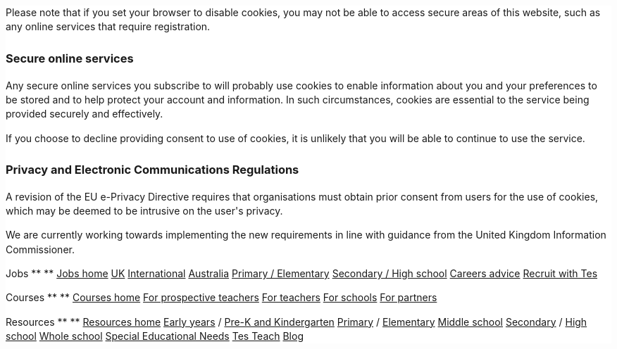 Please note that if you set your browser to disable cookies, you may not be able to access secure areas of this website, such as any online services that require registration.

### **Secure online services**

Any secure online services you subscribe to will probably use cookies to enable information about you and your preferences to be stored and to help protect your account and information. In such circumstances, cookies are essential to the service being provided securely and effectively.

If you choose to decline providing consent to use of cookies, it is unlikely that you will be able to continue to use the service.

### **Privacy and Electronic Communications Regulations**

A revision of the EU e-Privacy Directive requires that organisations must obtain prior consent from users for the use of cookies, which may be deemed to be intrusive on the user's privacy.

We are currently working towards implementing the new requirements in line with guidance from the United Kingdom Information Commissioner.

Jobs ** **
<a href="/jobs" class="footer-nav__link footer-nav__list-item nav-list__item footer-nav__link-index js-link">Jobs home</a> <a href="/jobs/browse/united-kingdom" class="footer-nav__link footer-nav__list-item nav-list__item js-link">UK</a> <a href="/jobs/browse/international" class="footer-nav__link footer-nav__list-item nav-list__item js-link">International</a> <a href="/jobs/browse/australia" class="footer-nav__link footer-nav__list-item nav-list__item js-link">Australia</a> <a href="/jobs/browse/primary-teaching-and-lecturing" class="footer-nav__link footer-nav__list-item nav-list__item js-link">Primary / Elementary</a> <a href="/jobs/browse/secondary" class="footer-nav__link footer-nav__list-item nav-list__item js-link">Secondary / High school</a> <a href="/jobs/careers-advice" class="footer-nav__link footer-nav__list-item nav-list__item js-link">Careers advice</a> <a href="/recruit" class="footer-nav__link footer-nav__list-item nav-list__item js-link">Recruit with Tes</a>

Courses ** **
<a href="/institute" class="footer-nav__link footer-nav__list-item nav-list__item footer-nav__link-index js-link">Courses home</a> <a href="/institute/programmes-prospective-teachers" class="footer-nav__link footer-nav__list-item nav-list__item js-link">For prospective teachers</a> <a href="/institute/cpd-courses-teachers" class="footer-nav__link footer-nav__list-item nav-list__item js-link">For teachers</a> <a href="/institute/programmes-schools" class="footer-nav__link footer-nav__list-item nav-list__item js-link">For schools</a> <a href="/institute/partner-with-tes" class="footer-nav__link footer-nav__list-item nav-list__item js-link">For partners</a>

Resources ** **
<a href="/teaching-resources" class="footer-nav__link footer-nav__list-item nav-list__item footer-nav__link-index js-link">Resources home</a> <span class="footer-nav__list-item nav-list__item"> <a href="/teaching-resources/hub/early-years" class="footer-nav__link js-link">Early years</a> / <a href="/us/teacher-lessons/hub/preschool" class="footer-nav__link js-link">Pre-K and Kindergarten</a> </span> <span class="footer-nav__list-item nav-list__item"> <a href="/teaching-resources/hub/primary" class="footer-nav__link js-link">Primary</a> / <a href="/us/teacher-lessons/hub/elementary" class="footer-nav__link js-link">Elementary</a> </span> <a href="/us/teacher-lessons/hub/middle-school" class="footer-nav__link footer-nav__list-item nav-list__item js-link">Middle school</a> <span class="footer-nav__list-item nav-list__item"> <a href="/teaching-resources/hub/secondary" class="footer-nav__link js-link">Secondary</a> / <a href="/us/teacher-lessons/hub/high-school" class="footer-nav__link js-link">High school</a> </span> <a href="/teaching-resources/hub/whole-school" class="footer-nav__link footer-nav__list-item nav-list__item js-link">Whole school</a> <a href="/teaching-resources/hub/special-educational-needs" class="footer-nav__link footer-nav__list-item nav-list__item js-link">Special Educational Needs</a> <a href="/lessons" class="footer-nav__link footer-nav__list-item nav-list__item js-link">Tes Teach</a> <a href="/teaching-resources/blog" class="footer-nav__link footer-nav__list-item nav-list__item js-link">Blog</a>

